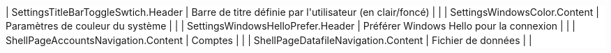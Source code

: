 | SettingsTitleBarToggleSwtich.Header                                | Barre de titre définie par l'utilisateur (en clair/foncé)                                                                                                                                                                                                                                                                                                                                                                                                                                                                                                                                                                                                                                                                                                                                                                                                                                                                                                                                                                |                  |
| SettingsWindowsColor.Content                                       | Paramètres de couleur du système                                                                                                                                                                                                                                                                                                                                                                                                                                                                                                                                                                                                                                                                                                                                                                                                                                                                                                                                                                                         |                  |
| SettingsWindowsHelloPrefer.Header                                  | Préférer Windows Hello pour la connexion                                                                                                                                                                                                                                                                                                                                                                                                                                                                                                                                                                                                                                                                                                                                                                                                                                                                                                                                                                                 |                  |
| ShellPageAccountsNavigation.Content                                | Comptes                                                                                                                                                                                                                                                                                                                                                                                                                                                                                                                                                                                                                                                                                                                                                                                                                                                                                                                                                                                                                  |                  |
| ShellPageDatafileNavigation.Content                                | Fichier de données                                                                                                                                                                                                                                                                                                                                                                                                                                                                                                                                                                                                                                                                                                                                                                                                                                                                                                                                                                                                       |                  |